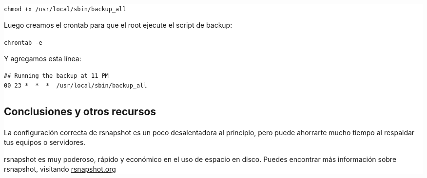 `chmod +x /usr/local/sbin/backup_all`

Luego creamos el crontab para que el root ejecute el script de backup:

`chrontab -e`

Y agregamos esta línea:

```
## Running the backup at 11 PM
00 23 *  *  *  /usr/local/sbin/backup_all
```

## Conclusiones y otros recursos

La configuración correcta de rsnapshot es un poco desalentadora al principio, pero puede ahorrarte mucho tiempo al respaldar tus equipos o servidores.

rsnapshot es muy poderoso, rápido y económico en el uso de espacio en disco. Puedes encontrar más información sobre rsnapshot, visitando [rsnapshot.org](https://rsnapshot.org/download.html)
